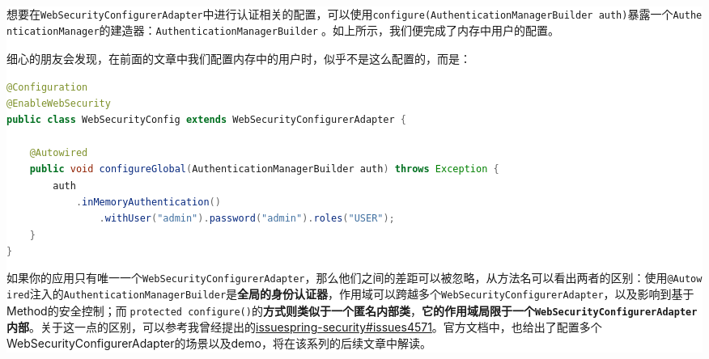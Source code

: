 想要在`WebSecurityConfigurerAdapter`中进行认证相关的配置，可以使用`configure(AuthenticationManagerBuilder auth)`暴露一个`AuthenticationManager`的建造器：`AuthenticationManagerBuilder` 。如上所示，我们便完成了内存中用户的配置。

细心的朋友会发现，在前面的文章中我们配置内存中的用户时，似乎不是这么配置的，而是：

```java
@Configuration
@EnableWebSecurity
public class WebSecurityConfig extends WebSecurityConfigurerAdapter {
    
    @Autowired
    public void configureGlobal(AuthenticationManagerBuilder auth) throws Exception {
        auth
            .inMemoryAuthentication()
                .withUser("admin").password("admin").roles("USER");
    }
}
```

如果你的应用只有唯一一个`WebSecurityConfigurerAdapter`，那么他们之间的差距可以被忽略，从方法名可以看出两者的区别：使用`@Autowired`注入的`AuthenticationManagerBuilder`是**全局的身份认证器**，作用域可以跨越多个`WebSecurityConfigurerAdapter`，以及影响到基于Method的安全控制；而 `protected configure()`的**方式则类似于一个匿名内部类**，**它的作用域局限于一个`WebSecurityConfigurerAdapter`内部**。关于这一点的区别，可以参考我曾经提出的[issuespring-security#issues4571](https://github.com/spring-projects/spring-security/issues/4571)。官方文档中，也给出了配置多个WebSecurityConfigurerAdapter的场景以及demo，将在该系列的后续文章中解读。